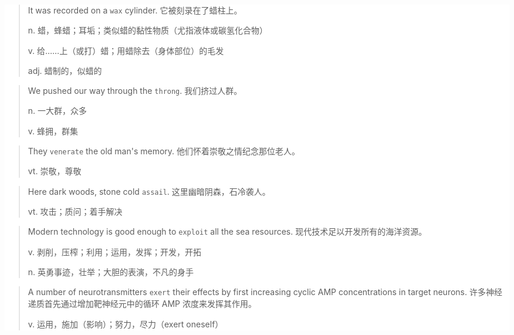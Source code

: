 > It was recorded on a `wax` cylinder.
> 它被刻录在了蜡柱上。
>
> n.
> 蜡，蜂蜡；耳垢；类似蜡的黏性物质（尤指液体或碳氢化合物）
>
> v.
> 给……上（或打）蜡；用蜡除去（身体部位）的毛发
>
> adj.
> 蜡制的，似蜡的



> We pushed our way through the `throng`.
> 我们挤过人群。
>
> n.
> 一大群，众多
>
> v.
> 蜂拥，群集



> They `venerate` the old man's memory.
> 他们怀着崇敬之情纪念那位老人。
>
> vt.
> 崇敬，尊敬



> Here dark woods, stone cold `assail`.
> 这里幽暗阴森，石冷袭人。
>
> vt.
> 攻击；质问；着手解决



> Modern technology is good enough to `exploit` all the sea resources.
> 现代技术足以开发所有的海洋资源。
>
> v.
> 剥削，压榨；利用；运用，发挥；开发，开拓
>
> n.
> 英勇事迹，壮举；大胆的表演，不凡的身手



> A number of neurotransmitters `exert` their effects by first increasing cyclic AMP concentrations in target neurons.
> 许多神经递质首先通过增加靶神经元中的循环 AMP 浓度来发挥其作用。
>
> v.
> 运用，施加（影响）；努力，尽力（exert oneself）



> 
